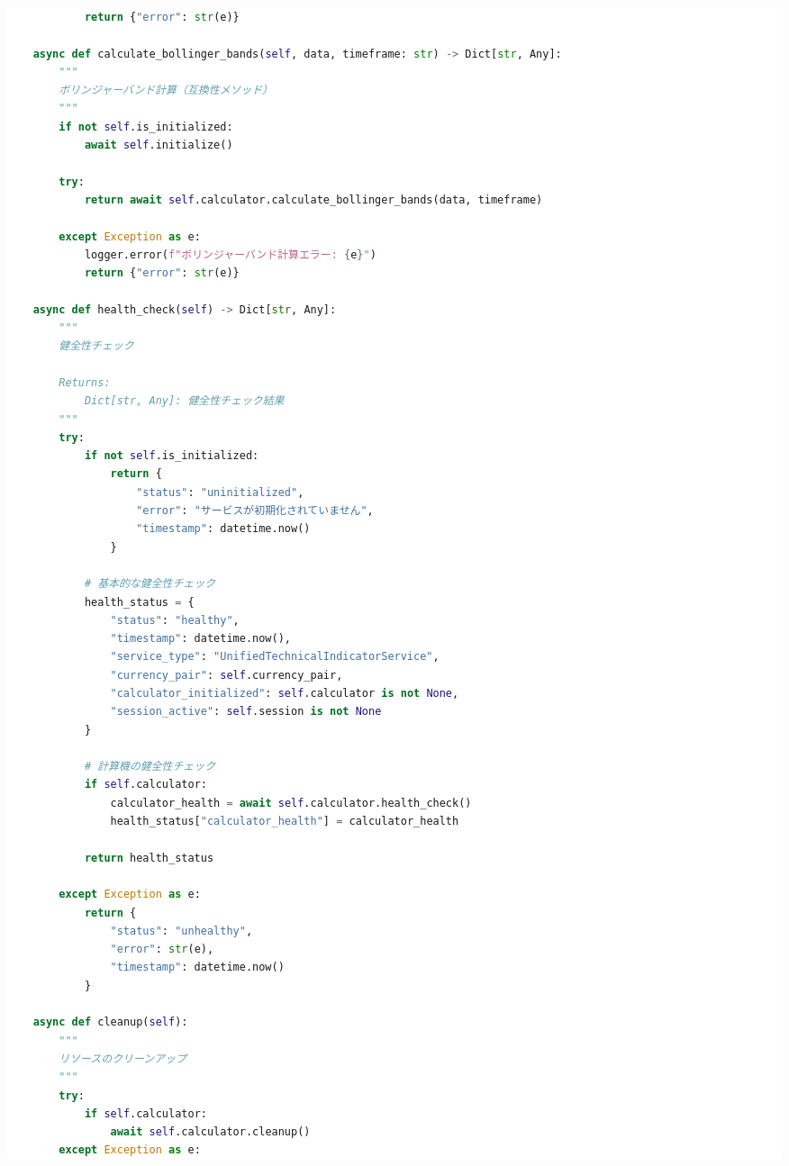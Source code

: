 ```python
            return {"error": str(e)}

    async def calculate_bollinger_bands(self, data, timeframe: str) -> Dict[str, Any]:
        """
        ボリンジャーバンド計算（互換性メソッド）
        """
        if not self.is_initialized:
            await self.initialize()

        try:
            return await self.calculator.calculate_bollinger_bands(data, timeframe)

        except Exception as e:
            logger.error(f"ボリンジャーバンド計算エラー: {e}")
            return {"error": str(e)}

    async def health_check(self) -> Dict[str, Any]:
        """
        健全性チェック

        Returns:
            Dict[str, Any]: 健全性チェック結果
        """
        try:
            if not self.is_initialized:
                return {
                    "status": "uninitialized",
                    "error": "サービスが初期化されていません",
                    "timestamp": datetime.now()
                }

            # 基本的な健全性チェック
            health_status = {
                "status": "healthy",
                "timestamp": datetime.now(),
                "service_type": "UnifiedTechnicalIndicatorService",
                "currency_pair": self.currency_pair,
                "calculator_initialized": self.calculator is not None,
                "session_active": self.session is not None
            }

            # 計算機の健全性チェック
            if self.calculator:
                calculator_health = await self.calculator.health_check()
                health_status["calculator_health"] = calculator_health

            return health_status

        except Exception as e:
            return {
                "status": "unhealthy",
                "error": str(e),
                "timestamp": datetime.now()
            }

    async def cleanup(self):
        """
        リソースのクリーンアップ
        """
        try:
            if self.calculator:
                await self.calculator.cleanup()
        except Exception as e:
```